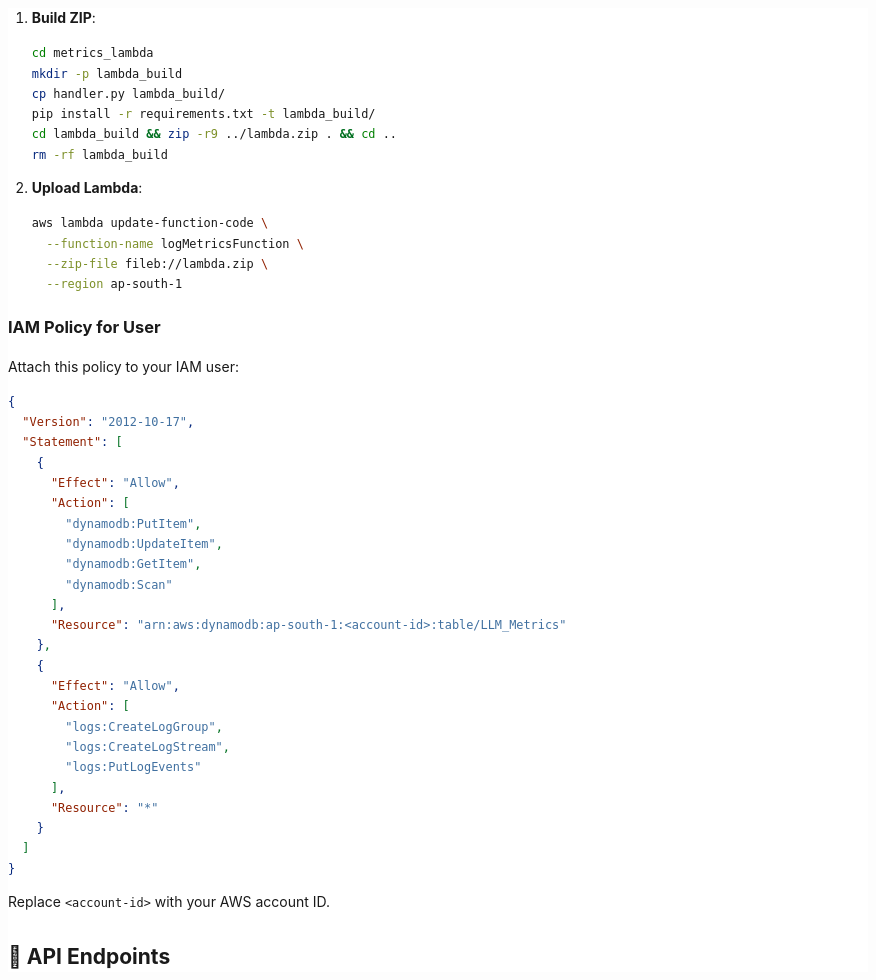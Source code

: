 1. **Build ZIP**:

   ```bash
   cd metrics_lambda
   mkdir -p lambda_build
   cp handler.py lambda_build/
   pip install -r requirements.txt -t lambda_build/
   cd lambda_build && zip -r9 ../lambda.zip . && cd ..
   rm -rf lambda_build
   ```

2. **Upload Lambda**:

   ```bash
   aws lambda update-function-code \
     --function-name logMetricsFunction \
     --zip-file fileb://lambda.zip \
     --region ap-south-1
   ```

### IAM Policy for User

Attach this policy to your IAM user:

```json
{
  "Version": "2012-10-17",
  "Statement": [
    {
      "Effect": "Allow",
      "Action": [
        "dynamodb:PutItem",
        "dynamodb:UpdateItem",
        "dynamodb:GetItem",
        "dynamodb:Scan"
      ],
      "Resource": "arn:aws:dynamodb:ap-south-1:<account-id>:table/LLM_Metrics"
    },
    {
      "Effect": "Allow",
      "Action": [
        "logs:CreateLogGroup",
        "logs:CreateLogStream",
        "logs:PutLogEvents"
      ],
      "Resource": "*"
    }
  ]
}
```

Replace `<account-id>` with your AWS account ID.

## 📡 API Endpoints
